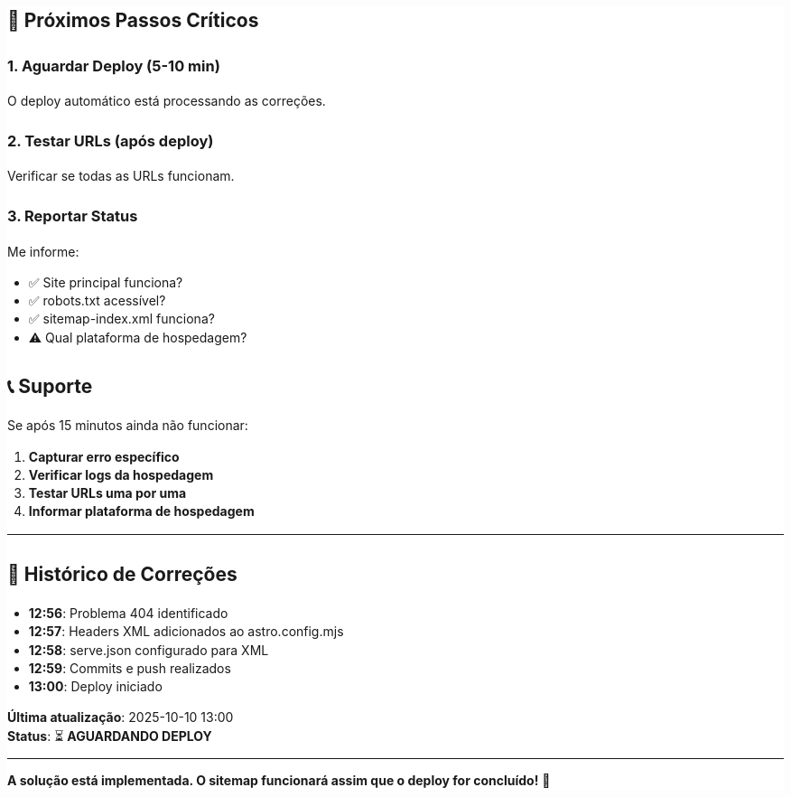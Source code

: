 ## 🚨 Próximos Passos Críticos

### 1. **Aguardar Deploy** (5-10 min)
O deploy automático está processando as correções.

### 2. **Testar URLs** (após deploy)
Verificar se todas as URLs funcionam.

### 3. **Reportar Status** 
Me informe:
- ✅ Site principal funciona?
- ✅ robots.txt acessível?
- ✅ sitemap-index.xml funciona?
- ⚠️ Qual plataforma de hospedagem?

## 📞 Suporte

Se após 15 minutos ainda não funcionar:

1. **Capturar erro específico**
2. **Verificar logs da hospedagem**
3. **Testar URLs uma por uma**
4. **Informar plataforma de hospedagem**

---

## 🔄 Histórico de Correções

- **12:56**: Problema 404 identificado
- **12:57**: Headers XML adicionados ao astro.config.mjs
- **12:58**: serve.json configurado para XML
- **12:59**: Commits e push realizados
- **13:00**: Deploy iniciado

**Última atualização**: 2025-10-10 13:00  
**Status**: ⏳ **AGUARDANDO DEPLOY**

---

**A solução está implementada. O sitemap funcionará assim que o deploy for concluído!** 🚀
